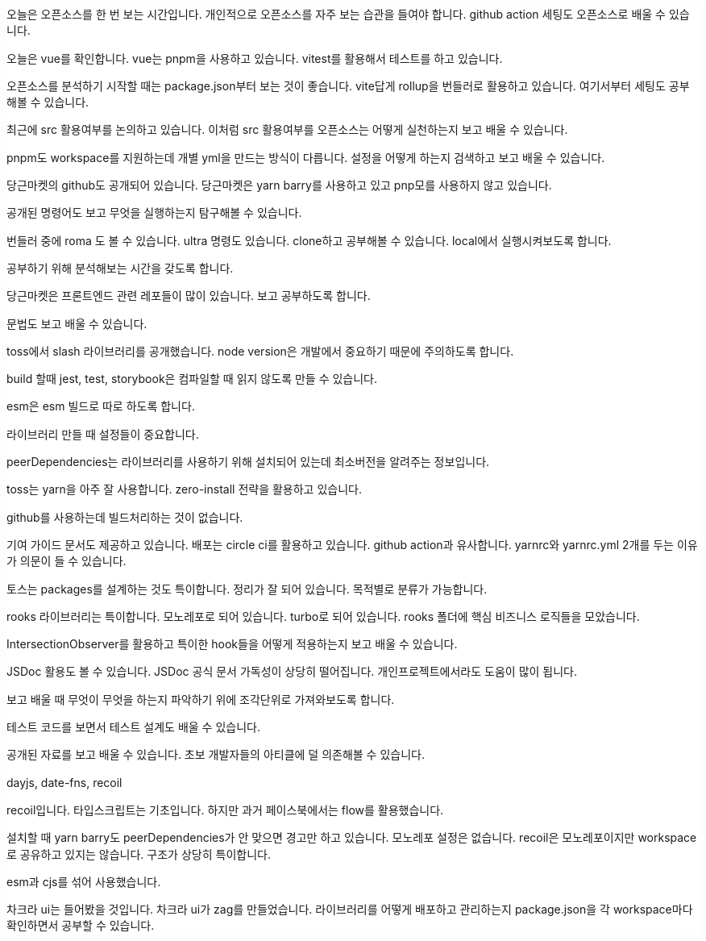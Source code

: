 오늘은 오픈소스를 한 번 보는 시간입니다. 개인적으로 오픈소스를 자주 보는 습관을 들여야 합니다. github action 세팅도 오픈소스로 배울 수 있습니다.

오늘은 vue를 확인합니다. vue는 pnpm을 사용하고 있습니다. vitest를 활용해서 테스트를 하고 있습니다.

오픈소스를 분석하기 시작할 때는 package.json부터 보는 것이 좋습니다. vite답게 rollup을 번들러로 활용하고 있습니다. 여기서부터 세팅도 공부해볼 수 있습니다.

최근에 src 활용여부를 논의하고 있습니다. 이처럼 src 활용여부를 오픈소스는 어떻게 실천하는지 보고 배울 수 있습니다.

pnpm도 workspace를 지원하는데 개별 yml을 만드는 방식이 다릅니다. 설정을 어떻게 하는지 검색하고 보고 배울 수 있습니다.

당근마켓의 github도 공개되어 있습니다. 당근마켓은 yarn barry를 사용하고 있고 pnp모를 사용하지 않고 있습니다.

공개된 명령어도 보고 무엇을 실행하는지 탐구해볼 수 있습니다.

번들러 중에 roma 도 볼 수 있습니다. ultra 명령도 있습니다. clone하고 공부해볼 수 있습니다. local에서 실행시켜보도록 합니다.

공부하기 위해 분석해보는 시간을 갖도록 합니다.

당근마켓은 프론트엔드 관련 레포들이 많이 있습니다. 보고 공부하도록 합니다.

문법도 보고 배울 수 있습니다.

toss에서 slash 라이브러리를 공개했습니다. node version은 개발에서 중요하기 때문에 주의하도록 합니다.

build 할때 jest, test, storybook은 컴파일할 때 읽지 않도록 만들 수 있습니다.

esm은 esm 빌드로 따로 하도록 합니다.

라이브러리 만들 때 설정들이 중요합니다.

peerDependencies는 라이브러리를 사용하기 위해 설치되어 있는데 최소버전을 알려주는 정보입니다.

toss는 yarn을 아주 잘 사용합니다. zero-install 전략을 활용하고 있습니다.

github를 사용하는데 빌드처리하는 것이 없습니다.

기여 가이드 문서도 제공하고 있습니다. 배포는 circle ci를 활용하고 있습니다. github action과 유사합니다. yarnrc와 yarnrc.yml 2개를 두는 이유가 의문이 들 수 있습니다.

토스는 packages를 설계하는 것도 특이합니다. 정리가 잘 되어 있습니다. 목적별로 분류가 가능합니다.

rooks 라이브러리는 특이합니다. 모노레포로 되어 있습니다. turbo로 되어 있습니다. rooks 폴더에 핵심 비즈니스 로직들을 모았습니다.

IntersectionObserver를 활용하고 특이한 hook들을 어떻게 적용하는지 보고 배울 수 있습니다.

JSDoc 활용도 볼 수 있습니다. JSDoc 공식 문서 가독성이 상당히 떨어집니다. 개인프로젝트에서라도 도움이 많이 됩니다.

보고 배울 때 무엇이 무엇을 하는지 파악하기 위에 조각단위로 가져와보도록 합니다.

테스트 코드를 보면서 테스트 설계도 배울 수 있습니다.

공개된 자료를 보고 배울 수 있습니다. 초보 개발자들의 아티클에 덜 의존해볼 수 있습니다.

dayjs, date-fns, recoil

recoil입니다. 타입스크립트는 기초입니다. 하지만 과거 페이스북에서는 flow를 활용했습니다.

설치할 때 yarn barry도 peerDependencies가 안 맞으면 경고만 하고 있습니다. 모노레포 설정은 없습니다. recoil은 모노레포이지만 workspace로 공유하고 있지는 않습니다. 구조가 상당히 특이합니다.

esm과 cjs를 섞어 사용했습니다.

차크라 ui는 들어봤을 것입니다. 차크라 ui가 zag를 만들었습니다. 라이브러리를 어떻게 배포하고 관리하는지 package.json을 각 workspace마다 확인하면서 공부할 수 있습니다.
